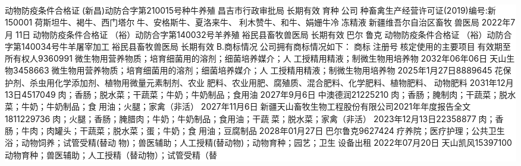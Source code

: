 动物防疫条件合格证
(新昌)动防合字第210015号种牛养殖
昌吉市行政审批局
长期有效
育种
公司
种畜禽生产经营许可证(2019)编号:新150001
荷斯坦牛、褐牛、西门塔尔
牛、安格斯牛、夏洛来牛、
利木赞牛、和牛、娟姗牛冷
冻精液
新疆维吾尔自治区畜牧
兽医局
2022年7月
11日
动物防疫条件合格证
（裕）动防合字第140032号羊养殖
裕民县畜牧兽医局
长期有效
巴尔
鲁克
动物防疫条件合格证
（裕）动防合字第140034号牛羊屠宰加工
裕民县畜牧兽医局
长期有效
B.商标情况
公司拥有商标情况如下：
商标
注册号
核定使用的主要项目
有效期至
所有权人9360991
微生物用营养物质；培育细菌用的溶剂；细菌培养媒介；人
工授精用精液；制微生物用培养物
2032年06年06日
天山生物3458663
微生物用营养物质；培育细菌用的溶剂；细菌培养媒介；人
工授精用精液；制微生物用培养物
2025年1月27日8889645
花保护剂、杀虫用化学添加剂、植物用微量元素制剂、农业
肥料、农业用肥、腐殖质、混合肥料、化学肥料、植物肥料、
动物肥料
2031年12月13日4517049
肉；香肠；脱水菜；干蔬菜；牛奶；牛奶制品；食用油
2027年9月6日
中澳德润21225210
肉；香肠；腌制肉；干蔬菜；脱水菜；牛奶；牛奶制品；食
用油；火腿；家禽（非活）
2027年11月6日
新疆天山畜牧生物工程股份有限公司2021年年度报告全文
1811229736
肉；火腿；香肠；腌腊肉；牛奶；牛奶制品；食用油；干蔬
菜；脱水菜；家禽（非活）
2023年12月13日22358877
肉；香肠；牛肉；肉罐头；干蔬菜；脱水菜；蛋；牛奶；食
用油；豆腐制品
2028年01月27日
巴尔鲁克9627424
疗养院；医疗护理；公共卫生浴；动物饲养；试管受精(替动
物)；兽医辅助；人工授精(替动物)；动物育种；园艺；卫生
设备出租
2022年07月20日
天山凯风15397100
动物育种；兽医辅助；人工授精（替动物）；试管受精（替